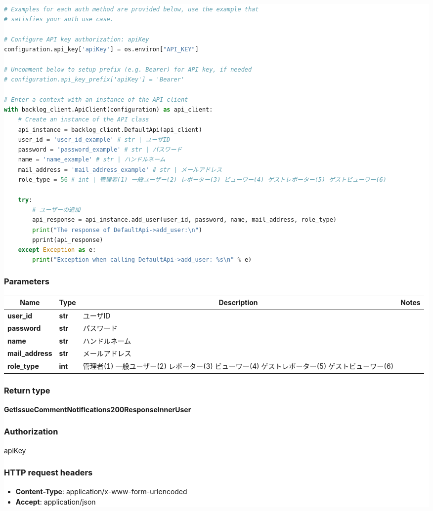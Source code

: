 ```python
# Examples for each auth method are provided below, use the example that
# satisfies your auth use case.

# Configure API key authorization: apiKey
configuration.api_key['apiKey'] = os.environ["API_KEY"]

# Uncomment below to setup prefix (e.g. Bearer) for API key, if needed
# configuration.api_key_prefix['apiKey'] = 'Bearer'

# Enter a context with an instance of the API client
with backlog_client.ApiClient(configuration) as api_client:
    # Create an instance of the API class
    api_instance = backlog_client.DefaultApi(api_client)
    user_id = 'user_id_example' # str | ユーザID
    password = 'password_example' # str | パスワード
    name = 'name_example' # str | ハンドルネーム
    mail_address = 'mail_address_example' # str | メールアドレス
    role_type = 56 # int | 管理者(1) 一般ユーザー(2) レポーター(3) ビューワー(4) ゲストレポーター(5) ゲストビューワー(6)

    try:
        # ユーザーの追加
        api_response = api_instance.add_user(user_id, password, name, mail_address, role_type)
        print("The response of DefaultApi->add_user:\n")
        pprint(api_response)
    except Exception as e:
        print("Exception when calling DefaultApi->add_user: %s\n" % e)
```



### Parameters


Name | Type | Description  | Notes
------------- | ------------- | ------------- | -------------
 **user_id** | **str**| ユーザID | 
 **password** | **str**| パスワード | 
 **name** | **str**| ハンドルネーム | 
 **mail_address** | **str**| メールアドレス | 
 **role_type** | **int**| 管理者(1) 一般ユーザー(2) レポーター(3) ビューワー(4) ゲストレポーター(5) ゲストビューワー(6) | 

### Return type

[**GetIssueCommentNotifications200ResponseInnerUser**](GetIssueCommentNotifications200ResponseInnerUser.md)

### Authorization

[apiKey](../README.md#apiKey)

### HTTP request headers

 - **Content-Type**: application/x-www-form-urlencoded
 - **Accept**: application/json
